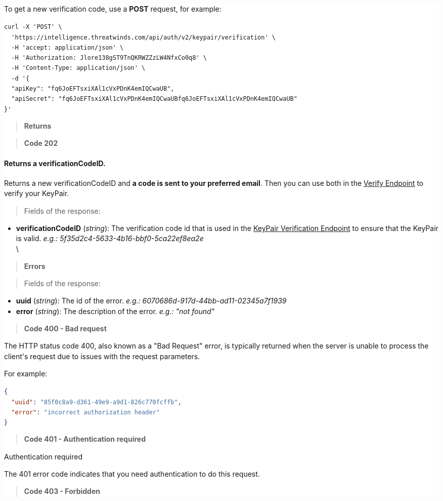 
To get a new verification code, use a **POST** request, for example:

```
curl -X 'POST' \
  'https://intelligence.threatwinds.com/api/auth/v2/keypair/verification' \
  -H 'accept: application/json' \
  -H 'Authorization: Jlore138gST9TnQKRWZZzLW4NfxCo0q8' \
  -H 'Content-Type: application/json' \
  -d '{
  "apiKey": "fq6JoEFTsxiXAl1cVxPDnK4emIQCwaUB",
  "apiSecret": "fq6JoEFTsxiXAl1cVxPDnK4emIQCwaUBfq6JoEFTsxiXAl1cVxPDnK4emIQCwaUB"
}'
```

> **Returns**

> **Code 202**

#### Returns a verificationCodeID.

Returns a new verificationCodeID and **a code is sent to your preferred email**. Then you can use both in the [Verify Endpoint](./#verifyKeyPair) to verify your KeyPair.

> Fields of the response:

* **verificationCodeID** (_string_): The verification code id that is used in the [KeyPair Verification Endpoint](./) to ensure that the KeyPair is valid. _e.g.: 5f35d2c4-5633-4b16-bbf0-5ca22ef8ea2e_\
  \


> **Errors**

> Fields of the response:

* **uuid** (_string_): The id of the error. _e.g.: 6070686d-917d-44bb-ad11-02345a7f1939_
* **error** (_string_): The description of the error. _e.g.: "not found"_

> **Code 400 - Bad request**

The HTTP status code 400, also known as a "Bad Request" error, is typically returned when the server is unable to process the client's request due to issues with the request parameters.

For example:

```json
{
  "uuid": "85f0c8a9-d361-49e9-a9d1-826c770fcffb",
  "error": "incorrect authorization header"
}
```

> **Code 401 - Authentication required**

Authentication required

The 401 error code indicates that you need authentication to do this request.

> **Code 403 - Forbidden**
